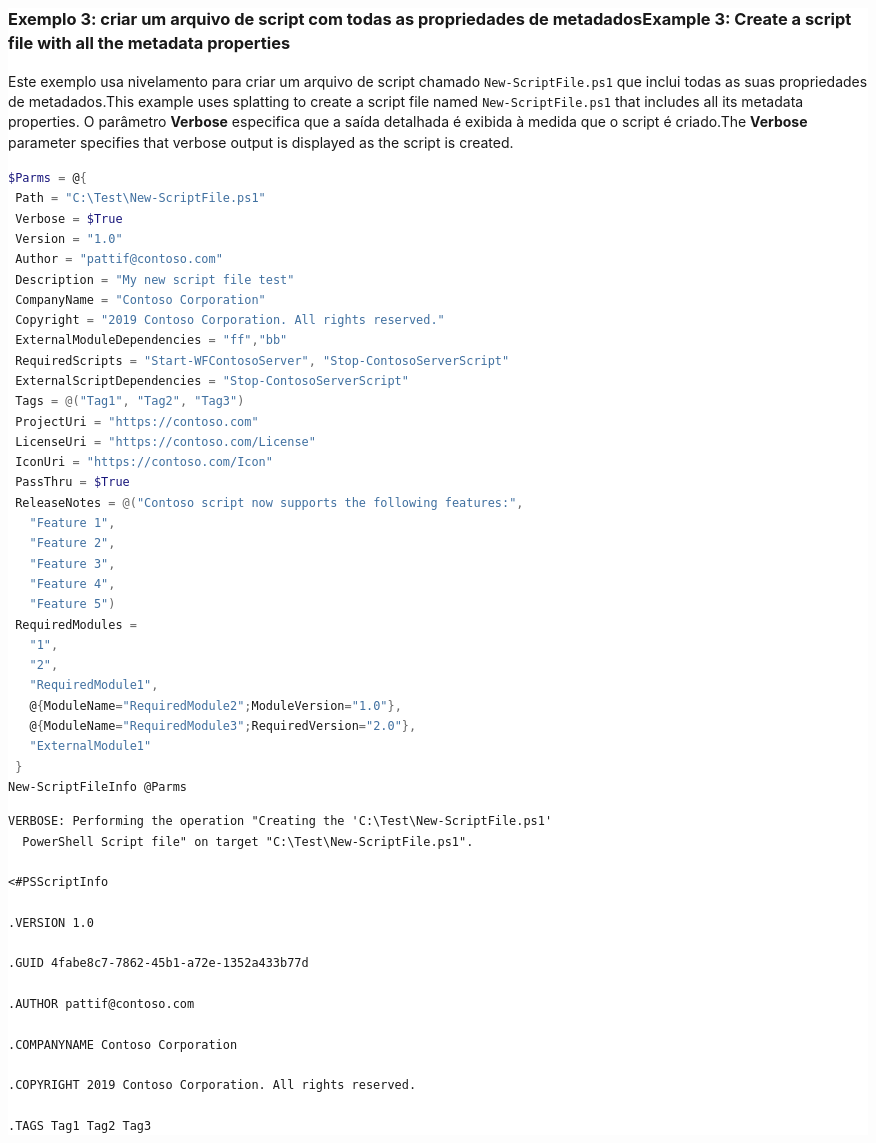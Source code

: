 ### <span data-ttu-id="725a4-125">Exemplo 3: criar um arquivo de script com todas as propriedades de metadados</span><span class="sxs-lookup"><span data-stu-id="725a4-125">Example 3: Create a script file with all the metadata properties</span></span>

<span data-ttu-id="725a4-126">Este exemplo usa nivelamento para criar um arquivo de script chamado `New-ScriptFile.ps1` que inclui todas as suas propriedades de metadados.</span><span class="sxs-lookup"><span data-stu-id="725a4-126">This example uses splatting to create a script file named `New-ScriptFile.ps1` that includes all its metadata properties.</span></span> <span data-ttu-id="725a4-127">O parâmetro **Verbose** especifica que a saída detalhada é exibida à medida que o script é criado.</span><span class="sxs-lookup"><span data-stu-id="725a4-127">The **Verbose** parameter specifies that verbose output is displayed as the script is created.</span></span>

```powershell
$Parms = @{
 Path = "C:\Test\New-ScriptFile.ps1"
 Verbose = $True
 Version = "1.0"
 Author = "pattif@contoso.com"
 Description = "My new script file test"
 CompanyName = "Contoso Corporation"
 Copyright = "2019 Contoso Corporation. All rights reserved."
 ExternalModuleDependencies = "ff","bb"
 RequiredScripts = "Start-WFContosoServer", "Stop-ContosoServerScript"
 ExternalScriptDependencies = "Stop-ContosoServerScript"
 Tags = @("Tag1", "Tag2", "Tag3")
 ProjectUri = "https://contoso.com"
 LicenseUri = "https://contoso.com/License"
 IconUri = "https://contoso.com/Icon"
 PassThru = $True
 ReleaseNotes = @("Contoso script now supports the following features:",
   "Feature 1",
   "Feature 2",
   "Feature 3",
   "Feature 4",
   "Feature 5")
 RequiredModules =
   "1",
   "2",
   "RequiredModule1",
   @{ModuleName="RequiredModule2";ModuleVersion="1.0"},
   @{ModuleName="RequiredModule3";RequiredVersion="2.0"},
   "ExternalModule1"
 }
New-ScriptFileInfo @Parms
```

```Output
VERBOSE: Performing the operation "Creating the 'C:\Test\New-ScriptFile.ps1'
  PowerShell Script file" on target "C:\Test\New-ScriptFile.ps1".

<#PSScriptInfo

.VERSION 1.0

.GUID 4fabe8c7-7862-45b1-a72e-1352a433b77d

.AUTHOR pattif@contoso.com

.COMPANYNAME Contoso Corporation

.COPYRIGHT 2019 Contoso Corporation. All rights reserved.

.TAGS Tag1 Tag2 Tag3
```